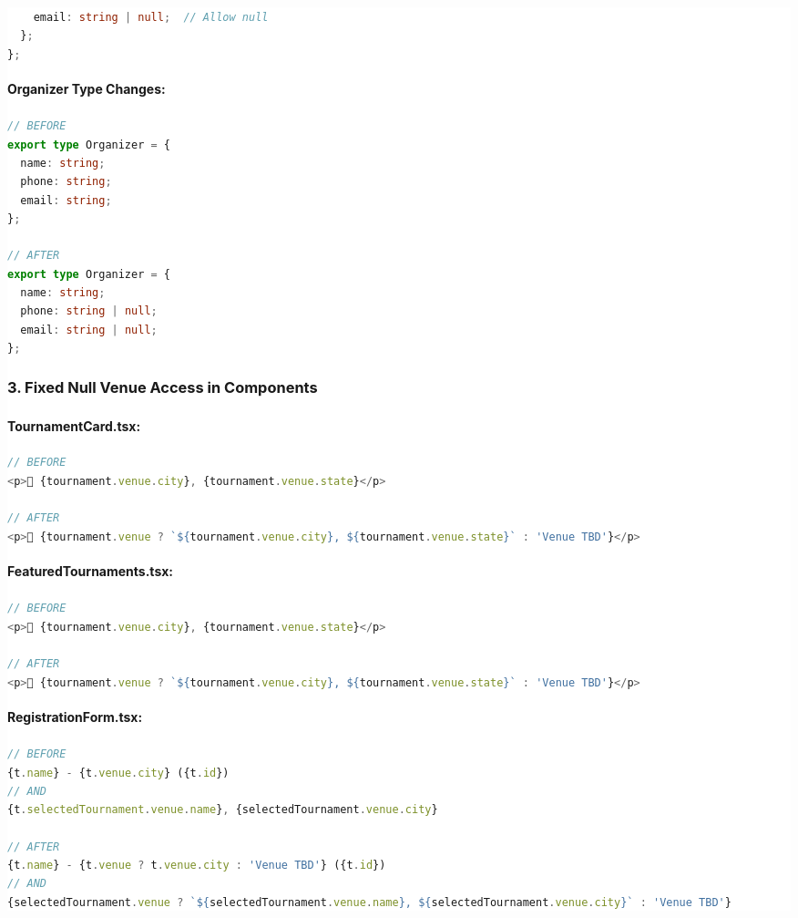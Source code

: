 ```typescript
    email: string | null;  // Allow null
  };
};
```

#### Organizer Type Changes:
```typescript
// BEFORE
export type Organizer = {
  name: string;
  phone: string;
  email: string;
};

// AFTER
export type Organizer = {
  name: string;
  phone: string | null;
  email: string | null;
};
```

### 3. **Fixed Null Venue Access in Components**

#### TournamentCard.tsx:
```typescript
// BEFORE
<p>📍 {tournament.venue.city}, {tournament.venue.state}</p>

// AFTER
<p>📍 {tournament.venue ? `${tournament.venue.city}, ${tournament.venue.state}` : 'Venue TBD'}</p>
```

#### FeaturedTournaments.tsx:
```typescript
// BEFORE
<p>📍 {tournament.venue.city}, {tournament.venue.state}</p>

// AFTER
<p>📍 {tournament.venue ? `${tournament.venue.city}, ${tournament.venue.state}` : 'Venue TBD'}</p>
```

#### RegistrationForm.tsx:
```typescript
// BEFORE
{t.name} - {t.venue.city} ({t.id})
// AND
{t.selectedTournament.venue.name}, {selectedTournament.venue.city}

// AFTER
{t.name} - {t.venue ? t.venue.city : 'Venue TBD'} ({t.id})
// AND
{selectedTournament.venue ? `${selectedTournament.venue.name}, ${selectedTournament.venue.city}` : 'Venue TBD'}
```
